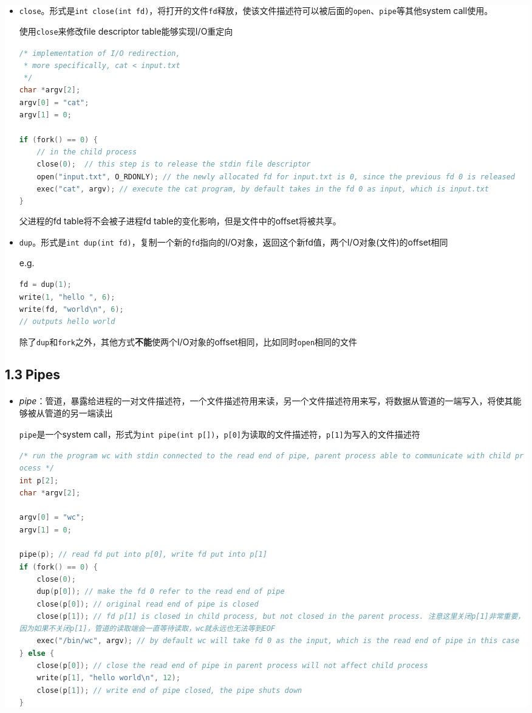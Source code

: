 + `close`。形式是`int close(int fd)`，将打开的文件`fd`释放，使该文件描述符可以被后面的`open`、`pipe`等其他system call使用。

  使用`close`来修改file descriptor table能够实现I/O重定向

  ```c
  /* implementation of I/O redirection,
   * more specifically, cat < input.txt
   */
  char *argv[2];
  argv[0] = "cat";
  argv[1] = 0;
  
  if (fork() == 0) {
      // in the child process
      close(0);  // this step is to release the stdin file descriptor
      open("input.txt", O_RDONLY); // the newly allocated fd for input.txt is 0, since the previous fd 0 is released
      exec("cat", argv); // execute the cat program, by default takes in the fd 0 as input, which is input.txt
  }
  ```

  父进程的fd table将不会被子进程fd table的变化影响，但是文件中的offset将被共享。

+ `dup`。形式是`int dup(int fd)`，复制一个新的`fd`指向的I/O对象，返回这个新fd值，两个I/O对象(文件)的offset相同

  e.g.

  ```c
  fd = dup(1);
  write(1, "hello ", 6);
  write(fd, "world\n", 6);
  // outputs hello world
  ```

  除了`dup`和`fork`之外，其他方式**不能**使两个I/O对象的offset相同，比如同时`open`相同的文件

## 1.3 Pipes

+ *pipe*：管道，暴露给进程的一对文件描述符，一个文件描述符用来读，另一个文件描述符用来写，将数据从管道的一端写入，将使其能够被从管道的另一端读出

  `pipe`是一个system call，形式为`int pipe(int p[])`，`p[0]`为读取的文件描述符，`p[1]`为写入的文件描述符

  ```c
  /* run the program wc with stdin connected to the read end of pipe, parent process able to communicate with child process */
  int p[2];
  char *argv[2];
  
  argv[0] = "wc";
  argv[1] = 0;
  
  pipe(p); // read fd put into p[0], write fd put into p[1]
  if (fork() == 0) {
      close(0);
      dup(p[0]); // make the fd 0 refer to the read end of pipe
      close(p[0]); // original read end of pipe is closed
      close(p[1]); // fd p[1] is closed in child process, but not closed in the parent process. 注意这里关闭p[1]非常重要，因为如果不关闭p[1]，管道的读取端会一直等待读取，wc就永远也无法等到EOF
      exec("/bin/wc", argv); // by default wc will take fd 0 as the input, which is the read end of pipe in this case
  } else {
      close(p[0]); // close the read end of pipe in parent process will not affect child process
      write(p[1], "hello world\n", 12); 
      close(p[1]); // write end of pipe closed, the pipe shuts down
  }
  ```
